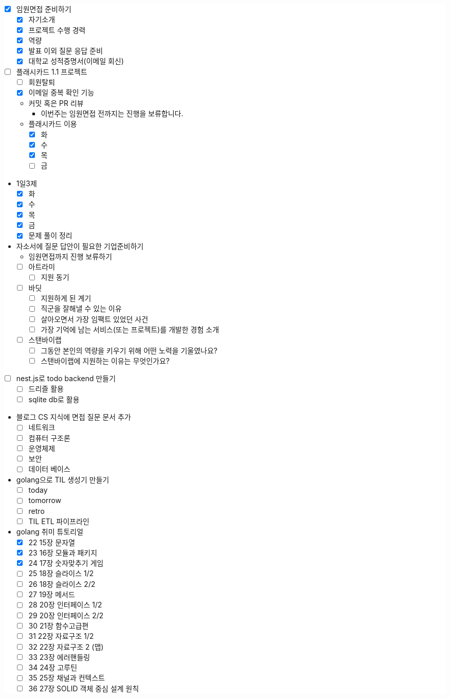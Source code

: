 - [x] 임원면접 준비하기
  - [x] 자기소개
  - [x] 프로젝트 수행 경력
  - [x] 역량
  - [x] 발표 이외 질문 응답 준비
  - [x] 대학교 성적증명서(이메일 회신)
- [ ] 플래시카드 1.1 프로젝트
  - [ ] 회원탈퇴
  - [x] 이메일 중복 확인 기능
  - 커밋 혹은 PR 리뷰
    - 이번주는 임원면접 전까지는 진행을 보류합니다.
  - 플래시카드 이용
    - [x] 화
    - [x] 수
    - [x] 목
    - [ ] 금
- 1일3제
  - [x] 화
  - [x] 수
  - [x] 목
  - [x] 금
  - [x] 문제 풀이 정리
- 자소서에 질문 답안이 필요한 기업준비하기
  - 임원면접까지 진행 보류하기
  - [ ] 아트라미
    - [ ] 지원 동기
  - [ ] 바딧
    - [ ] 지원하게 된 계기
    - [ ] 직군을 잘해낼 수 있는 이유
    - [ ] 살아오면서 가장 임팩트 있었던 사건
    - [ ] 가장 기억에 남는 서비스(또는 프로젝트)를 개발한 경험 소개
  - [ ] 스탠바이랩
    - [ ] 그동안 본인의 역량을 키우기 위해 어떤 노력을 기울였나요?
    - [ ] 스탠바이랩에 지원하는 이유는 무엇인가요?
- [ ] nest.js로 todo backend 만들기
  - [ ] 드리즐 활용
  - [ ] sqlite db로 활용
- 블로그 CS 지식에 면접 질문 문서 추가
  - [ ] 네트워크
  - [ ] 컴퓨터 구조론
  - [ ] 운영체제
  - [ ] 보안
  - [ ] 데이터 베이스
- golang으로 TIL 생성기 만들기
  - [ ] today
  - [ ] tomorrow
  - [ ] retro
  - [ ] TIL ETL 파이프라인
- golang 취미 튜토리얼
  - [x] 22 15장 문자열
  - [x] 23 16장 모듈과 패키지
  - [x] 24 17장 숫자맞추기 게임
  - [ ] 25 18장 슬라이스 1/2
  - [ ] 26 18장 슬라이스 2/2
  - [ ] 27 19장 메서드
  - [ ] 28 20장 인터페이스 1/2
  - [ ] 29 20장 인터페이스 2/2
  - [ ] 30 21장 함수고급편
  - [ ] 31 22장 자료구조 1/2
  - [ ] 32 22장 자료구조 2 (맵)
  - [ ] 33 23장 에러핸들링
  - [ ] 34 24장 고루틴
  - [ ] 35 25장 채널과 컨텍스트
  - [ ] 36 27장 SOLID 객체 중심 설계 원칙